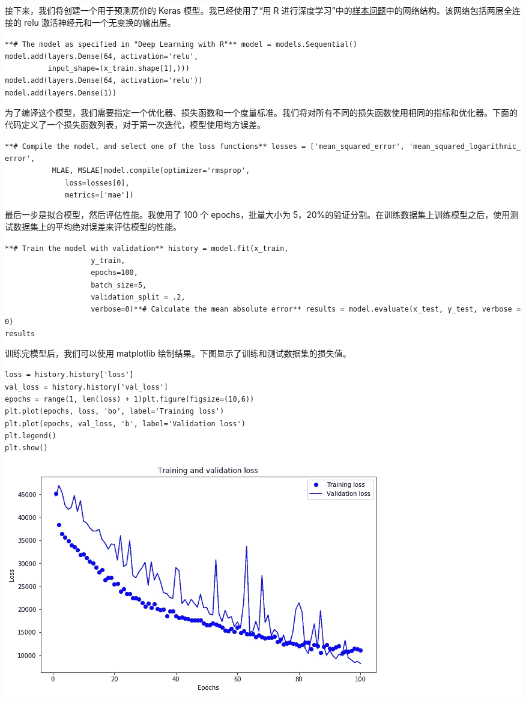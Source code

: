 接下来，我们将创建一个用于预测房价的 Keras 模型。我已经使用了“用 R 进行深度学习”中的[样本问题](https://github.com/jjallaire/deep-learning-with-r-notebooks/blob/master/notebooks/3.6-predicting-house-prices.Rmd)中的网络结构。该网络包括两层全连接的 relu 激活神经元和一个无变换的输出层。

```
**# The model as specified in "Deep Learning with R"** model = models.Sequential()
model.add(layers.Dense(64, activation='relu', 
          input_shape=(x_train.shape[1],)))
model.add(layers.Dense(64, activation='relu'))
model.add(layers.Dense(1))
```

为了编译这个模型，我们需要指定一个优化器、损失函数和一个度量标准。我们将对所有不同的损失函数使用相同的指标和优化器。下面的代码定义了一个损失函数列表，对于第一次迭代，模型使用均方误差。

```
**# Compile the model, and select one of the loss functions** losses = ['mean_squared_error', 'mean_squared_logarithmic_error',
           MLAE, MSLAE]model.compile(optimizer='rmsprop',
              loss=losses[0],
              metrics=['mae'])
```

最后一步是拟合模型，然后评估性能。我使用了 100 个 epochs，批量大小为 5，20%的验证分割。在训练数据集上训练模型之后，使用测试数据集上的平均绝对误差来评估模型的性能。

```
**# Train the model with validation** history = model.fit(x_train,
                    y_train,
                    epochs=100,
                    batch_size=5,
                    validation_split = .2,
                    verbose=0)**# Calculate the mean absolute error** results = model.evaluate(x_test, y_test, verbose = 0)
results
```

训练完模型后，我们可以使用 matplotlib 绘制结果。下图显示了训练和测试数据集的损失值。

```
loss = history.history['loss']
val_loss = history.history['val_loss']
epochs = range(1, len(loss) + 1)plt.figure(figsize=(10,6)) 
plt.plot(epochs, loss, 'bo', label='Training loss')
plt.plot(epochs, val_loss, 'b', label='Validation loss')
plt.legend()
plt.show()
```

![](img/779d9e7891632026c1c262f666c9cad9.png)
